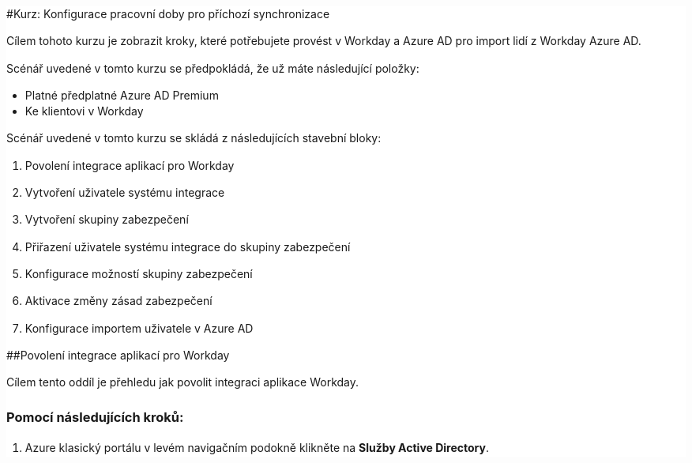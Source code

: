 <properties 
    pageTitle="Kurz: Konfigurace pracovní doby pro příchozí synchronizace | Microsoft Azure" 
    description="Informace o použití Workday jako zdroj dat identity pro službu Azure Active Directory." 
    services="active-directory" 
    authors="MarkusVi"  
    documentationCenter="na" 
    manager="femila"/>
<tags 
    ms.service="active-directory" 
    ms.devlang="na" 
    ms.topic="article" 
    ms.tgt_pltfrm="na" 
    ms.workload="identity" 
    ms.date="10/10/2016" 
    ms.author="markvi" />


#<a name="tutorial-configuring-workday-for-inbound-synchronization"></a>Kurz: Konfigurace pracovní doby pro příchozí synchronizace


Cílem tohoto kurzu je zobrazit kroky, které potřebujete provést v Workday a Azure AD pro import lidí z Workday Azure AD. 

Scénář uvedené v tomto kurzu se předpokládá, že už máte následující položky:

-   Platné předplatné Azure AD Premium
-   Ke klientovi v Workday
  
Scénář uvedené v tomto kurzu se skládá z následujících stavební bloky:

1. Povolení integrace aplikací pro Workday 


2. Vytvoření uživatele systému integrace 


3. Vytvoření skupiny zabezpečení 


4. Přiřazení uživatele systému integrace do skupiny zabezpečení 


5. Konfigurace možností skupiny zabezpečení 


6. Aktivace změny zásad zabezpečení 


7. Konfigurace importem uživatele v Azure AD 



##<a name="enabling-the-application-integration-for-workday"></a>Povolení integrace aplikací pro Workday
  
Cílem tento oddíl je přehledu jak povolit integraci aplikace Workday.

### <a name="steps"></a>Pomocí následujících kroků:

1.  Azure klasický portálu v levém navigačním podokně klikněte na **Služby Active Directory**.
